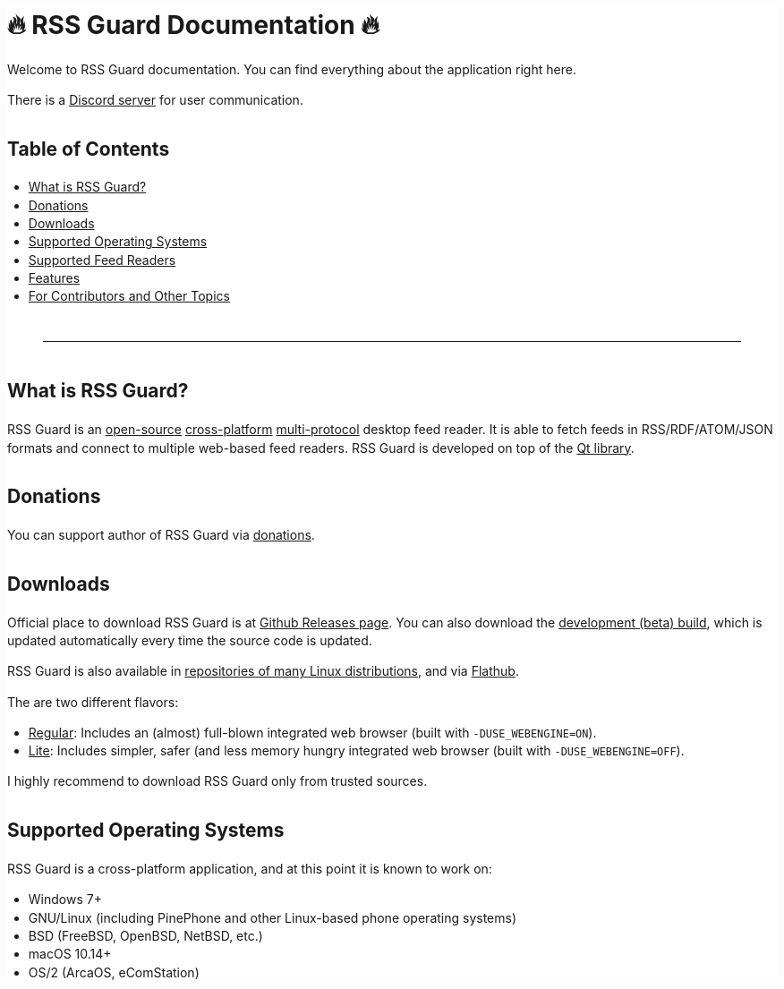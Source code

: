 # 🔥 RSS Guard Documentation 🔥

Welcome to RSS Guard documentation. You can find everything about the application right here.

There is a [Discord server](https://discord.gg/7xbVMPPNqH) for user communication.

## Table of Contents
- [What is RSS Guard?](#wirss)
- [Donations](#donat)
- [Downloads](#dwn)
- [Supported Operating Systems](#sos)
- [Supported Feed Readers](#sfr)
- [Features](#fe)
- [For Contributors and Other Topics](#contrib)

<hr style="margin: 40px;"/>

## What is RSS Guard? <a id="wirss"></a>
RSS Guard is an [open-source](https://en.wikipedia.org/wiki/Open_source) [cross-platform](#sos) [multi-protocol](#sfr) desktop feed reader. It is able to fetch feeds in RSS/RDF/ATOM/JSON formats and connect to multiple web-based feed readers. RSS Guard is developed on top of the [Qt library](http://qt-project.org).

## Donations <a id="donat"></a>
You can support author of RSS Guard via [donations](https://github.com/sponsors/martinrotter).

## Downloads <a id="dwn"></a>
Official place to download RSS Guard is at [Github Releases page](https://github.com/martinrotter/rssguard/releases). You can also download the [development (beta) build](https://github.com/martinrotter/rssguard/releases/tag/devbuild), which is updated automatically every time the source code is updated.

RSS Guard is also available in [repositories of many Linux distributions](https://repology.org/project/rssguard/versions), and via [Flathub](https://flathub.org/about).

The are two different flavors:

- [Regular](https://flathub.org/apps/details/io.github.martinrotter.rssguard): Includes an (almost) full-blown integrated web browser (built with `-DUSE_WEBENGINE=ON`).
- [Lite](https://flathub.org/apps/details/io.github.martinrotter.rssguardlite): Includes simpler, safer (and less memory hungry integrated web browser (built with `-DUSE_WEBENGINE=OFF`).

I highly recommend to download RSS Guard only from trusted sources.

## Supported Operating Systems <a id="sos"></a>
RSS Guard is a cross-platform application, and at this point it is known to work on:
* Windows 7+
* GNU/Linux (including PinePhone and other Linux-based phone operating systems)
* BSD (FreeBSD, OpenBSD, NetBSD, etc.)
* macOS 10.14+
* OS/2 (ArcaOS, eComStation)

